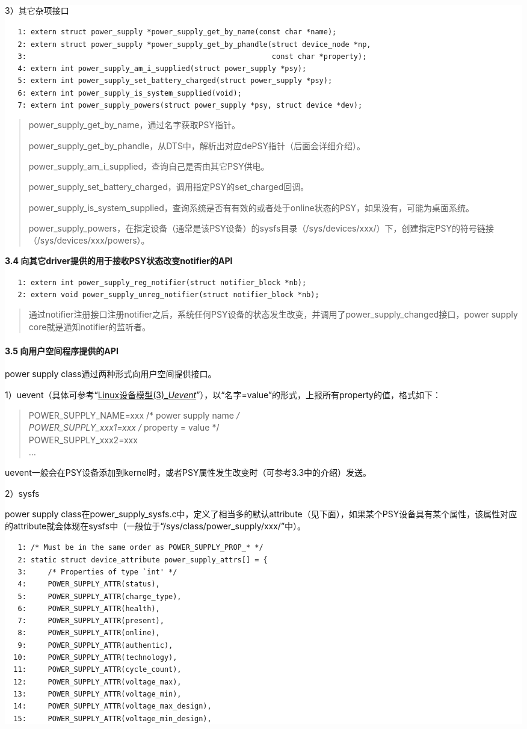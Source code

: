 3）其它杂项接口

```
   1: extern struct power_supply *power_supply_get_by_name(const char *name); 
   2: extern struct power_supply *power_supply_get_by_phandle(struct device_node *np, 
   3:                                                         const char *property); 
   4: extern int power_supply_am_i_supplied(struct power_supply *psy); 
   5: extern int power_supply_set_battery_charged(struct power_supply *psy); 
   6: extern int power_supply_is_system_supplied(void); 
   7: extern int power_supply_powers(struct power_supply *psy, struct device *dev);
```

> power_supply_get_by_name，通过名字获取PSY指针。
>
> power_supply_get_by_phandle，从DTS中，解析出对应dePSY指针（后面会详细介绍）。
>
> power_supply_am_i_supplied，查询自己是否由其它PSY供电。
>
> power_supply_set_battery_charged，调用指定PSY的set_charged回调。
>
> power_supply_is_system_supplied，查询系统是否有有效的或者处于online状态的PSY，如果没有，可能为桌面系统。
>
> power_supply_powers，在指定设备（通常是该PSY设备）的sysfs目录（/sys/devices/xxx/）下，创建指定PSY的符号链接（/sys/devices/xxx/powers）。

**3.4 向其它driver提供的用于接收PSY状态改变notifier的API**

```
   1: extern int power_supply_reg_notifier(struct notifier_block *nb); 
   2: extern void power_supply_unreg_notifier(struct notifier_block *nb);
```

> 通过notifier注册接口注册notifier之后，系统任何PSY设备的状态发生改变，并调用了power_supply_changed接口，power supply core就是通知notifier的监听者。

#### 3.5 向用户空间程序提供的API

power supply class通过两种形式向用户空间提供接口。

1）uevent（具体可参考“[Linux设备模型(3)_*Uevent*](http://www.wowotech.net/linux_kenrel/uevent.html)”），以“名字=value”的形式，上报所有property的值，格式如下：

> POWER_SUPPLY_NAME=xxx                     /* power supply name */      
> POWER_SUPPLY_xxx1=xxx                       /* property = value */       
> POWER_SUPPLY_xxx2=xxx       
> …

uevent一般会在PSY设备添加到kernel时，或者PSY属性发生改变时（可参考3.3中的介绍）发送。

2）sysfs

power supply  class在power_supply_sysfs.c中，定义了相当多的默认attribute（见下面），如果某个PSY设备具有某个属性，该属性对应的attribute就会体现在sysfs中（一般位于“/sys/class/power_supply/xxx/”中）。

```
   1: /* Must be in the same order as POWER_SUPPLY_PROP_* */
   2: static struct device_attribute power_supply_attrs[] = {
   3:     /* Properties of type `int' */
   4:     POWER_SUPPLY_ATTR(status),
   5:     POWER_SUPPLY_ATTR(charge_type),
   6:     POWER_SUPPLY_ATTR(health),
   7:     POWER_SUPPLY_ATTR(present),
   8:     POWER_SUPPLY_ATTR(online),
   9:     POWER_SUPPLY_ATTR(authentic),
  10:     POWER_SUPPLY_ATTR(technology),
  11:     POWER_SUPPLY_ATTR(cycle_count),
  12:     POWER_SUPPLY_ATTR(voltage_max),
  13:     POWER_SUPPLY_ATTR(voltage_min),
  14:     POWER_SUPPLY_ATTR(voltage_max_design),
  15:     POWER_SUPPLY_ATTR(voltage_min_design),
```